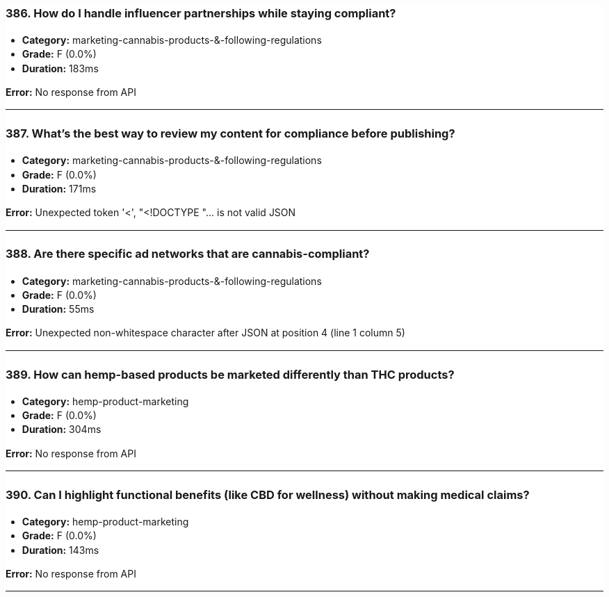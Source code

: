 
### 386. How do I handle influencer partnerships while staying compliant?

- **Category:** marketing-cannabis-products-&-following-regulations
- **Grade:** F (0.0%)
- **Duration:** 183ms

**Error:** No response from API

---

### 387. What’s the best way to review my content for compliance before publishing?

- **Category:** marketing-cannabis-products-&-following-regulations
- **Grade:** F (0.0%)
- **Duration:** 171ms

**Error:** Unexpected token '<', "<!DOCTYPE "... is not valid JSON

---

### 388. Are there specific ad networks that are cannabis-compliant?

- **Category:** marketing-cannabis-products-&-following-regulations
- **Grade:** F (0.0%)
- **Duration:** 55ms

**Error:** Unexpected non-whitespace character after JSON at position 4 (line 1 column 5)

---

### 389. How can hemp-based products be marketed differently than THC products?

- **Category:** hemp-product-marketing
- **Grade:** F (0.0%)
- **Duration:** 304ms

**Error:** No response from API

---

### 390. Can I highlight functional benefits (like CBD for wellness) without making medical claims?

- **Category:** hemp-product-marketing
- **Grade:** F (0.0%)
- **Duration:** 143ms

**Error:** No response from API

---

